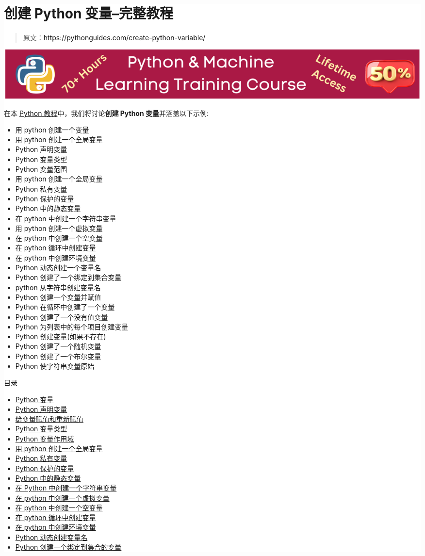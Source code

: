 # 创建 Python 变量–完整教程

> 原文：<https://pythonguides.com/create-python-variable/>

[![Python & Machine Learning training courses](img/49ec9c6da89a04c9f45bab643f8c765c.png)](https://sharepointsky.teachable.com/p/python-and-machine-learning-training-course)

在本 [Python 教程](https://pythonguides.com/python-hello-world-program/)中，我们将讨论**创建 Python 变量**并涵盖以下示例:

*   用 python 创建一个变量
*   用 python 创建一个全局变量
*   Python 声明变量
*   Python 变量类型
*   Python 变量范围
*   用 python 创建一个全局变量
*   Python 私有变量
*   Python 保护的变量
*   Python 中的静态变量
*   在 python 中创建一个字符串变量
*   用 python 创建一个虚拟变量
*   在 python 中创建一个空变量
*   在 python 循环中创建变量
*   在 python 中创建环境变量
*   Python 动态创建一个变量名
*   Python 创建了一个绑定到集合变量
*   python 从字符串创建变量名
*   Python 创建一个变量并赋值
*   Python 在循环中创建了一个变量
*   Python 创建了一个没有值变量
*   Python 为列表中的每个项目创建变量
*   Python 创建变量(如果不存在)
*   Python 创建了一个随机变量
*   Python 创建了一个布尔变量
*   Python 使字符串变量原始

目录

[](#)

*   [Python 变量](#Python_variable "Python variable")
*   [Python 声明变量](#Python_declare_variable "Python declare variable")
*   [给变量赋值和重新赋值](#Assign_and_reassign_value_to_a_variable "Assign and reassign value to a variable")
*   [Python 变量类型](#Python_variable_type "Python variable type")
*   [Python 变量作用域](#Python_variable_scope "Python variable scope")
*   [用 python 创建一个全局变量](#Create_a_global_variabe_in_python "Create a global variabe in python")
*   [Python 私有变量](#Python_private_variable "Python private variable")
*   [Python 保护的变量](#Python_protected_variable "Python protected variable")
*   [Python 中的静态变量](#Static_variable_in_Python "Static variable in Python")
*   [在 Python 中创建一个字符串变量](#Create_a_string_variable_in_Python "Create a string variable in Python")
*   [在 python 中创建一个虚拟变量](#Create_a_dummy_variable_in_python "Create a dummy variable in python")
*   [在 python 中创建一个空变量](#Create_a_empty_variable_in_python "Create a empty variable in python")
*   [在 python 循环中创建变量](#Create_variable_in_python_loop "Create variable in python loop")
*   [在 python 中创建环境变量](#Create_environment_variable_in_python "Create environment variable in python")
*   [Python 动态创建变量名](#Python_create_a_variable_name_dynamically "Python create a variable name dynamically")
*   [Python 创建一个绑定到集合的变量](#Python_create_a_variable_bound_to_a_set "Python create a variable bound to a set")
